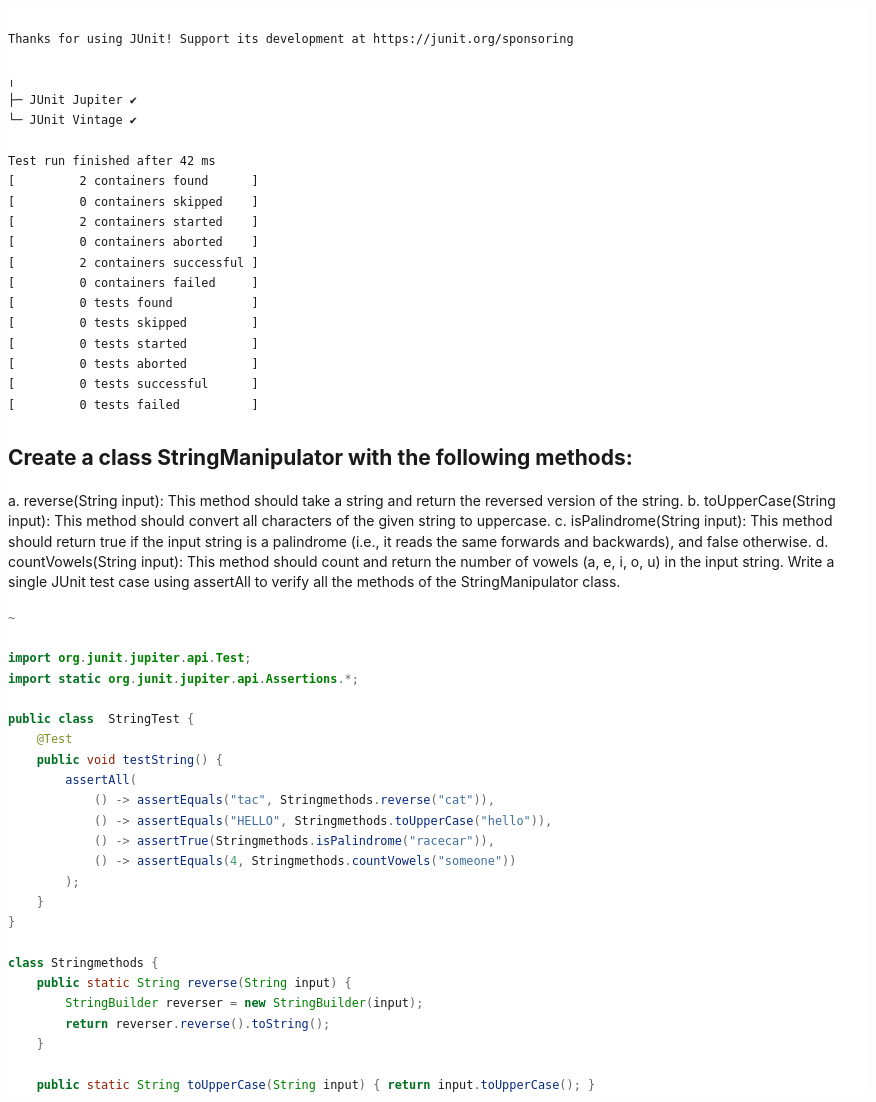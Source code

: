 ```

Thanks for using JUnit! Support its development at https://junit.org/sponsoring

╷
├─ JUnit Jupiter ✔
└─ JUnit Vintage ✔

Test run finished after 42 ms
[         2 containers found      ]
[         0 containers skipped    ]
[         2 containers started    ]
[         0 containers aborted    ]
[         2 containers successful ]
[         0 containers failed     ]
[         0 tests found           ]
[         0 tests skipped         ]
[         0 tests started         ]
[         0 tests aborted         ]
[         0 tests successful      ]
[         0 tests failed          ]
```
>
## Create a class StringManipulator with the following methods:
a. reverse(String input): This method should take a string and return the reversed version of the string.
b. toUpperCase(String input): This method should convert all characters of the given string to uppercase.
c. isPalindrome(String input): This method should return true if the input string is a palindrome (i.e., it reads
the same forwards and backwards), and false otherwise.
d. countVowels(String input): This method should count and return the number of vowels (a, e, i, o, u) in the
input string.
Write a single JUnit test case using assertAll to verify all the methods of the StringManipulator class.

```java
~

import org.junit.jupiter.api.Test;
import static org.junit.jupiter.api.Assertions.*;

public class  StringTest {
    @Test
    public void testString() {
        assertAll(
            () -> assertEquals("tac", Stringmethods.reverse("cat")),
            () -> assertEquals("HELLO", Stringmethods.toUpperCase("hello")),
            () -> assertTrue(Stringmethods.isPalindrome("racecar")),
            () -> assertEquals(4, Stringmethods.countVowels("someone"))
        );
    }
}

class Stringmethods {
    public static String reverse(String input) {
        StringBuilder reverser = new StringBuilder(input);
        return reverser.reverse().toString();
    }

    public static String toUpperCase(String input) { return input.toUpperCase(); }
```